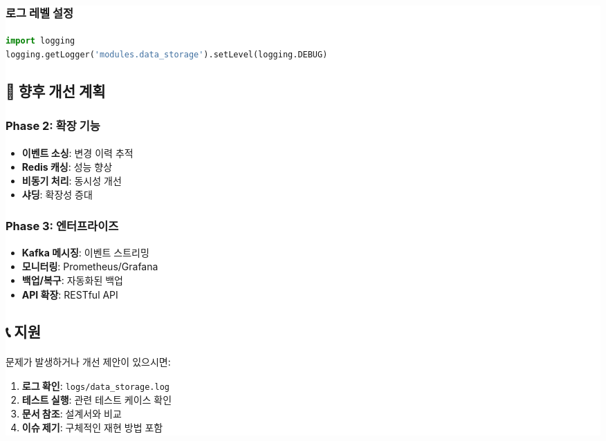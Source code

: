 ### 로그 레벨 설정

```python
import logging
logging.getLogger('modules.data_storage').setLevel(logging.DEBUG)
```

## 🔮 향후 개선 계획

### Phase 2: 확장 기능

- **이벤트 소싱**: 변경 이력 추적
- **Redis 캐싱**: 성능 향상
- **비동기 처리**: 동시성 개선
- **샤딩**: 확장성 증대

### Phase 3: 엔터프라이즈

- **Kafka 메시징**: 이벤트 스트리밍
- **모니터링**: Prometheus/Grafana
- **백업/복구**: 자동화된 백업
- **API 확장**: RESTful API

## 📞 지원

문제가 발생하거나 개선 제안이 있으시면:

1. **로그 확인**: `logs/data_storage.log`
2. **테스트 실행**: 관련 테스트 케이스 확인
3. **문서 참조**: 설계서와 비교
4. **이슈 제기**: 구체적인 재현 방법 포함 
